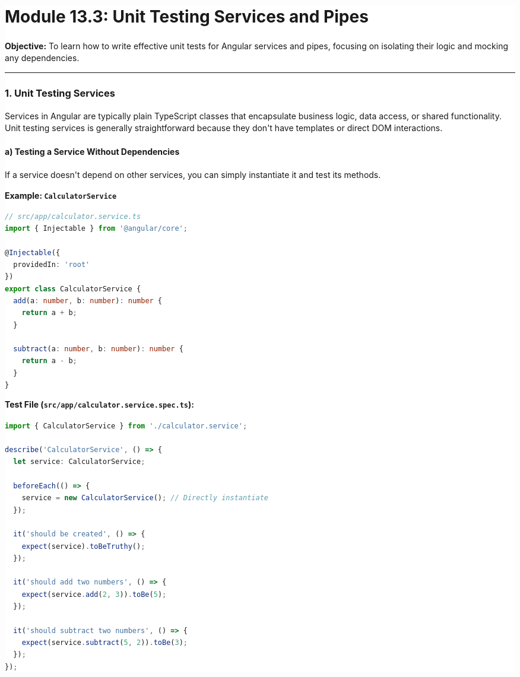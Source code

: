 # Module 13.3: Unit Testing Services and Pipes

**Objective:** To learn how to write effective unit tests for Angular services and pipes, focusing on isolating their logic and mocking any dependencies.

---

### 1. Unit Testing Services

Services in Angular are typically plain TypeScript classes that encapsulate business logic, data access, or shared functionality. Unit testing services is generally straightforward because they don't have templates or direct DOM interactions.

#### a) Testing a Service Without Dependencies

If a service doesn't depend on other services, you can simply instantiate it and test its methods.

**Example: `CalculatorService`**

```typescript
// src/app/calculator.service.ts
import { Injectable } from '@angular/core';

@Injectable({
  providedIn: 'root'
})
export class CalculatorService {
  add(a: number, b: number): number {
    return a + b;
  }

  subtract(a: number, b: number): number {
    return a - b;
  }
}
```

**Test File (`src/app/calculator.service.spec.ts`):**

```typescript
import { CalculatorService } from './calculator.service';

describe('CalculatorService', () => {
  let service: CalculatorService;

  beforeEach(() => {
    service = new CalculatorService(); // Directly instantiate
  });

  it('should be created', () => {
    expect(service).toBeTruthy();
  });

  it('should add two numbers', () => {
    expect(service.add(2, 3)).toBe(5);
  });

  it('should subtract two numbers', () => {
    expect(service.subtract(5, 2)).toBe(3);
  });
});
```
